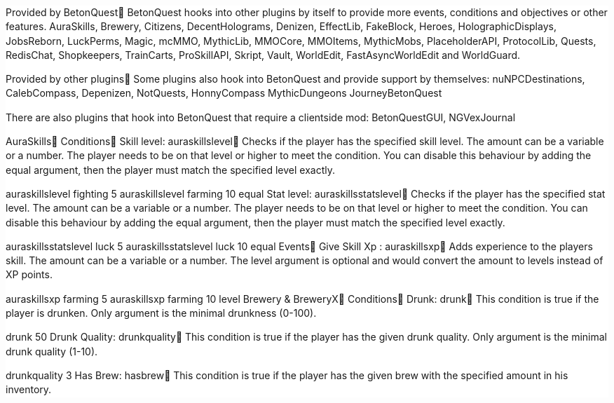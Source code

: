 Provided by BetonQuest🔗
BetonQuest hooks into other plugins by itself to provide more events, conditions and objectives or other features.
AuraSkills, Brewery, Citizens, DecentHolograms, Denizen, EffectLib, FakeBlock, Heroes, HolographicDisplays, JobsReborn, LuckPerms, Magic, mcMMO, MythicLib, MMOCore, MMOItems, MythicMobs, PlaceholderAPI, ProtocolLib, Quests, RedisChat, Shopkeepers, TrainCarts, ProSkillAPI, Skript, Vault, WorldEdit, FastAsyncWorldEdit and WorldGuard.

Provided by other plugins🔗
Some plugins also hook into BetonQuest and provide support by themselves:
nuNPCDestinations, CalebCompass, Depenizen, NotQuests, HonnyCompass MythicDungeons JourneyBetonQuest

There are also plugins that hook into BetonQuest that require a clientside mod:
BetonQuestGUI, NGVexJournal

AuraSkills🔗
Conditions🔗
Skill level: auraskillslevel🔗
Checks if the player has the specified skill level. The amount can be a variable or a number. The player needs to be on that level or higher to meet the condition. You can disable this behaviour by adding the equal argument, then the player must match the specified level exactly.


auraskillslevel fighting 5
auraskillslevel farming 10 equal
Stat level: auraskillsstatslevel🔗
Checks if the player has the specified stat level. The amount can be a variable or a number. The player needs to be on that level or higher to meet the condition. You can disable this behaviour by adding the equal argument, then the player must match the specified level exactly.


auraskillsstatslevel luck 5
auraskillsstatslevel luck 10 equal
Events🔗
Give Skill Xp : auraskillsxp🔗
Adds experience to the players skill. The amount can be a variable or a number. The level argument is optional and would convert the amount to levels instead of XP points.


auraskillsxp farming 5
auraskillsxp farming 10 level
Brewery & BreweryX🔗
Conditions🔗
Drunk: drunk🔗
This condition is true if the player is drunken. Only argument is the minimal drunkness (0-100).


drunk 50
Drunk Quality: drunkquality🔗
This condition is true if the player has the given drunk quality. Only argument is the minimal drunk quality (1-10).


drunkquality 3
Has Brew: hasbrew🔗
This condition is true if the player has the given brew with the specified amount in his inventory.
